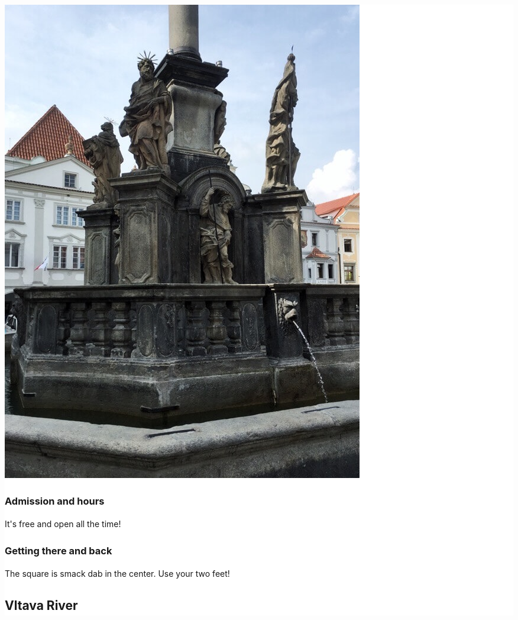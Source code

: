 <img src="/images/2016/09/16/sights-of-cesky-krumlov/namsvornosti-fountain.jpg" width="600" height="800" alt="Say no to plague" title="Say no to plague"/>

### Admission and hours

It's free and open all the time!

### Getting there and back

The square is smack dab in the center. Use your two feet!

## Vltava River

